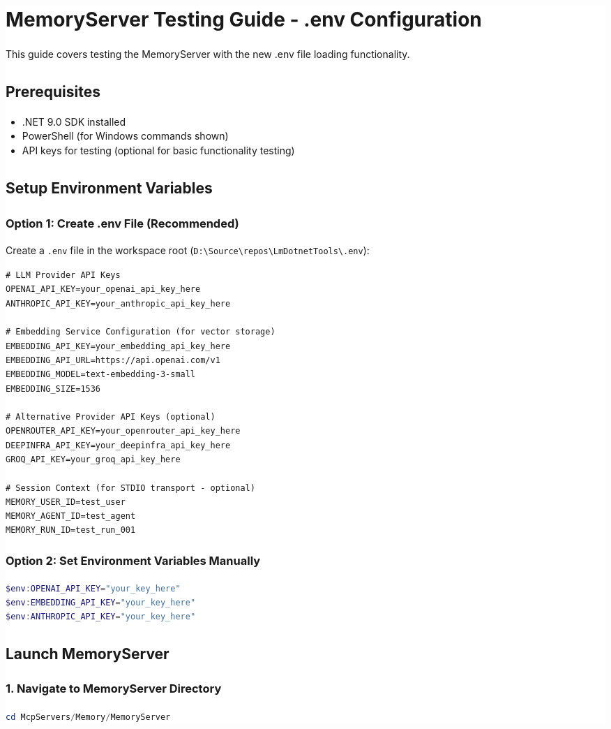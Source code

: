 # MemoryServer Testing Guide - .env Configuration

This guide covers testing the MemoryServer with the new .env file loading functionality.

## Prerequisites

- .NET 9.0 SDK installed
- PowerShell (for Windows commands shown)
- API keys for testing (optional for basic functionality testing)

## Setup Environment Variables

### Option 1: Create .env File (Recommended)

Create a `.env` file in the workspace root (`D:\Source\repos\LmDotnetTools\.env`):

```env
# LLM Provider API Keys
OPENAI_API_KEY=your_openai_api_key_here
ANTHROPIC_API_KEY=your_anthropic_api_key_here

# Embedding Service Configuration (for vector storage)
EMBEDDING_API_KEY=your_embedding_api_key_here
EMBEDDING_API_URL=https://api.openai.com/v1
EMBEDDING_MODEL=text-embedding-3-small
EMBEDDING_SIZE=1536

# Alternative Provider API Keys (optional)
OPENROUTER_API_KEY=your_openrouter_api_key_here
DEEPINFRA_API_KEY=your_deepinfra_api_key_here
GROQ_API_KEY=your_groq_api_key_here

# Session Context (for STDIO transport - optional)
MEMORY_USER_ID=test_user
MEMORY_AGENT_ID=test_agent
MEMORY_RUN_ID=test_run_001
```

### Option 2: Set Environment Variables Manually

```powershell
$env:OPENAI_API_KEY="your_key_here"
$env:EMBEDDING_API_KEY="your_key_here"
$env:ANTHROPIC_API_KEY="your_key_here"
```

## Launch MemoryServer

### 1. Navigate to MemoryServer Directory
```powershell
cd McpServers/Memory/MemoryServer
```
